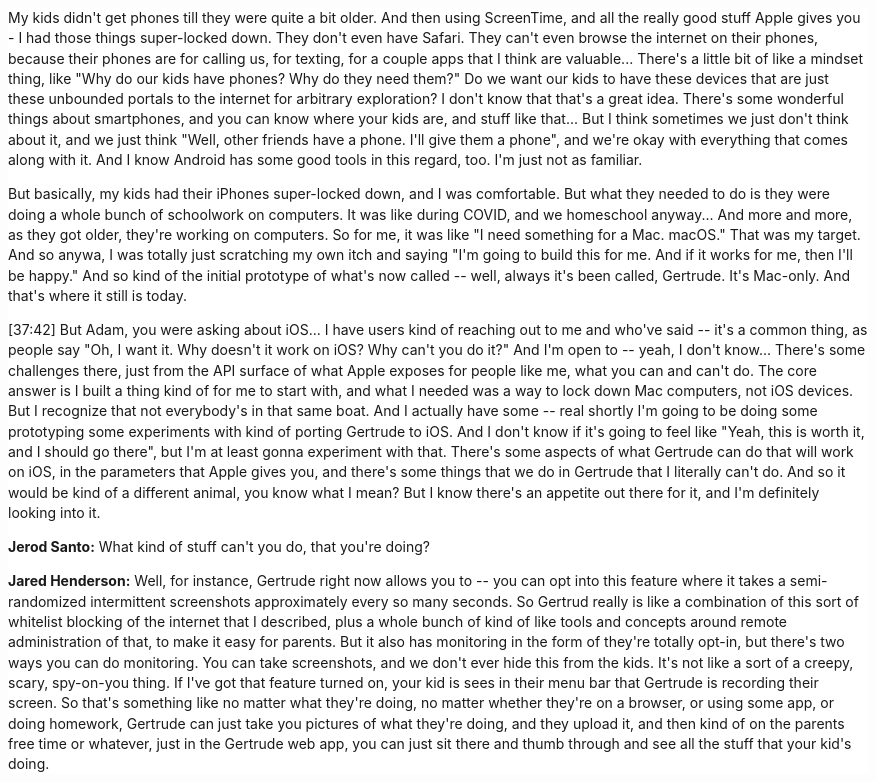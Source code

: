 My kids didn't get phones till they were quite a bit older. And then using ScreenTime, and all the really good stuff Apple gives you - I had those things super-locked down. They don't even have Safari. They can't even browse the internet on their phones, because their phones are for calling us, for texting, for a couple apps that I think are valuable... There's a little bit of like a mindset thing, like "Why do our kids have phones? Why do they need them?" Do we want our kids to have these devices that are just these unbounded portals to the internet for arbitrary exploration? I don't know that that's a great idea. There's some wonderful things about smartphones, and you can know where your kids are, and stuff like that... But I think sometimes we just don't think about it, and we just think "Well, other friends have a phone. I'll give them a phone", and we're okay with everything that comes along with it. And I know Android has some good tools in this regard, too. I'm just not as familiar.

But basically, my kids had their iPhones super-locked down, and I was comfortable. But what they needed to do is they were doing a whole bunch of schoolwork on computers. It was like during COVID, and we homeschool anyway... And more and more, as they got older, they're working on computers. So for me, it was like "I need something for a Mac. macOS." That was my target. And so anywa, I was totally just scratching my own itch and saying "I'm going to build this for me. And if it works for me, then I'll be happy." And so kind of the initial prototype of what's now called -- well, always it's been called, Gertrude. It's Mac-only. And that's where it still is today.

\[37:42\] But Adam, you were asking about iOS... I have users kind of reaching out to me and who've said -- it's a common thing, as people say "Oh, I want it. Why doesn't it work on iOS? Why can't you do it?" And I'm open to -- yeah, I don't know... There's some challenges there, just from the API surface of what Apple exposes for people like me, what you can and can't do. The core answer is I built a thing kind of for me to start with, and what I needed was a way to lock down Mac computers, not iOS devices. But I recognize that not everybody's in that same boat. And I actually have some -- real shortly I'm going to be doing some prototyping some experiments with kind of porting Gertrude to iOS. And I don't know if it's going to feel like "Yeah, this is worth it, and I should go there", but I'm at least gonna experiment with that. There's some aspects of what Gertrude can do that will work on iOS, in the parameters that Apple gives you, and there's some things that we do in Gertrude that I literally can't do. And so it would be kind of a different animal, you know what I mean? But I know there's an appetite out there for it, and I'm definitely looking into it.

**Jerod Santo:** What kind of stuff can't you do, that you're doing?

**Jared Henderson:** Well, for instance, Gertrude right now allows you to -- you can opt into this feature where it takes a semi-randomized intermittent screenshots approximately every so many seconds. So Gertrud really is like a combination of this sort of whitelist blocking of the internet that I described, plus a whole bunch of kind of like tools and concepts around remote administration of that, to make it easy for parents. But it also has monitoring in the form of they're totally opt-in, but there's two ways you can do monitoring. You can take screenshots, and we don't ever hide this from the kids. It's not like a sort of a creepy, scary, spy-on-you thing. If I've got that feature turned on, your kid is sees in their menu bar that Gertrude is recording their screen. So that's something like no matter what they're doing, no matter whether they're on a browser, or using some app, or doing homework, Gertrude can just take you pictures of what they're doing, and they upload it, and then kind of on the parents free time or whatever, just in the Gertrude web app, you can just sit there and thumb through and see all the stuff that your kid's doing.
